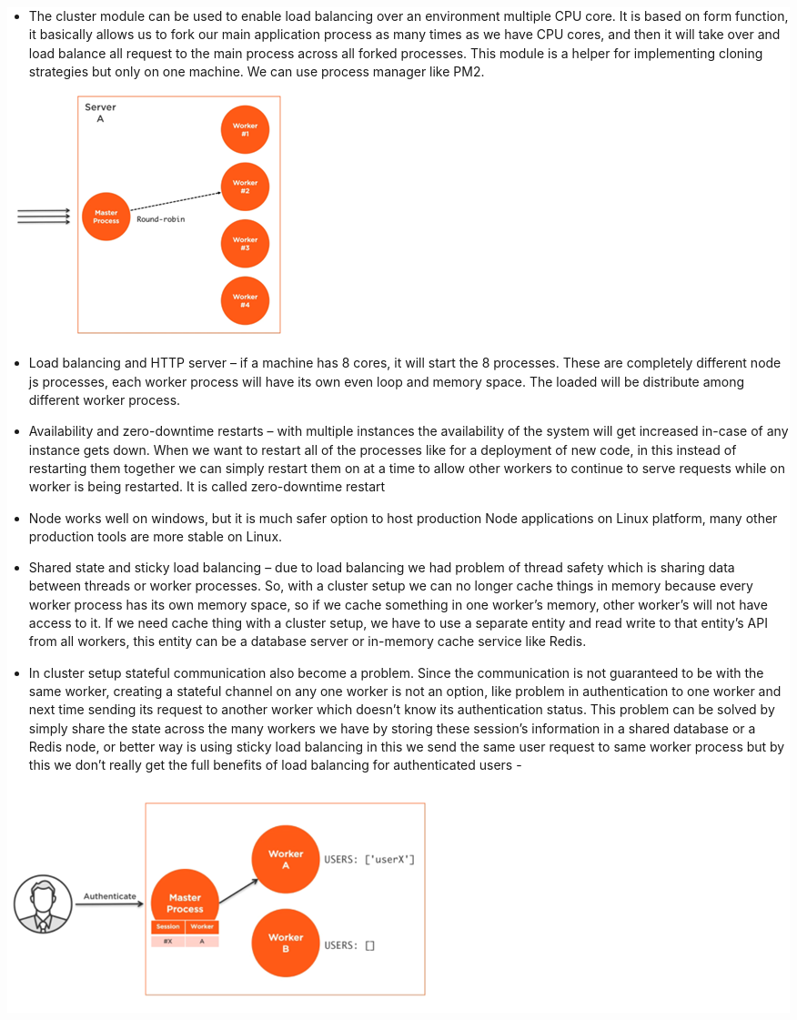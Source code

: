 - The cluster module can be used to enable load balancing over an environment multiple CPU core. It is based on form function, it basically allows us to fork our main application process as many times as we have CPU cores, and then it will take over and load balance all request to the main process across all forked processes. This module is a helper for implementing cloning strategies but only on one machine. We can use process manager like PM2.

![node-js-load-balancing](./images/node-js-load-balancing.png)

- Load balancing and HTTP server – if a machine has 8 cores, it will start the 8 processes. These are completely different node js processes, each worker process will have its own even loop and memory space. The loaded will be distribute among different worker process.

- Availability and zero-downtime restarts – with multiple instances the availability of the system will get increased in-case of any instance gets down. When we want to restart all of the processes like for a deployment of new code, in this instead of restarting them together we can simply restart them on at a time to allow other workers to continue to serve requests while on worker is being restarted. It is called zero-downtime restart

- Node works well on windows, but it is much safer option to host production Node applications on Linux platform, many other production tools are more stable on Linux.

- Shared state and sticky load balancing – due to load balancing we had problem of thread safety which is sharing data between threads or worker processes. So, with a cluster setup we can no longer cache things in memory because every worker process has its own memory space, so if we cache something in one worker’s memory, other worker’s will not have access to it. If we need cache thing with a cluster setup, we have to use a separate entity and read write to that entity’s API from all workers, this entity can be a database server or in-memory cache service like Redis.

- In cluster setup stateful communication also become a problem. Since the communication is not guaranteed to be with the same worker, creating a stateful channel on any one worker is not an option, like problem in authentication to one worker and next time sending its request to another worker which doesn’t know its authentication status. This problem can be solved by simply share the state across the many workers we have by storing these session’s information in a shared database or a Redis node, or better way is using sticky load balancing in this we send the same user request to same worker process but by this we don’t really get the full benefits of load balancing for authenticated users -

![node-js-state-share](./images/node-js-state-share.png)
